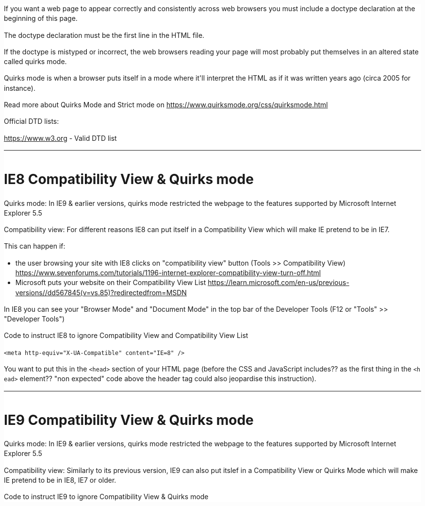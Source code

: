 If you want a web page to appear correctly and consistently across web browsers you must include a doctype declaration at the beginning of this page.

The doctype declaration must be the first line in the HTML file.

If the doctype is mistyped or incorrect, the web browsers reading your page will most probably put themselves in an altered state called quirks mode.

Quirks mode is when a browser puts itself in a mode where it'll interpret the HTML as if it was written years ago (circa 2005 for instance).

Read more about Quirks Mode and Strict mode on https://www.quirksmode.org/css/quirksmode.html

Official DTD lists:

https://www.w3.org - Valid DTD list

-------------------------------------------------------

# IE8 Compatibility View & Quirks mode

Quirks mode: In IE9 & earlier versions, quirks mode restricted the webpage to the features supported by Microsoft Internet Explorer 5.5

Compatibility view: For different reasons IE8 can put itself in a Compatibility View which will make IE pretend to be in IE7.

This can happen if:
 - the user browsing your site with IE8 clicks on "compatibility view" button (Tools >> Compatibility View) https://www.sevenforums.com/tutorials/1196-internet-explorer-compatibility-view-turn-off.html
 - Microsoft puts your website on their Compatibility View List https://learn.microsoft.com/en-us/previous-versions//dd567845(v=vs.85)?redirectedfrom=MSDN

In IE8 you can see your "Browser Mode" and "Document Mode" in the top bar of the Developer Tools (F12 or "Tools" >> "Developer Tools")

Code to instruct IE8 to ignore Compatibility View and Compatibility View List

`<meta http-equiv="X-UA-Compatible" content="IE=8" />`

You want to put this in the `<head>` section of your HTML page (before the CSS and JavaScript includes?? as the first thing in the `<head>` element?? "non expected" code above the header tag could also jeopardise this instruction).

-------------------------------------------------------

# IE9 Compatibility View & Quirks mode

Quirks mode: In IE9 & earlier versions, quirks mode restricted the webpage to the features supported by Microsoft Internet Explorer 5.5

Compatibility view: Similarly to its previous version, IE9 can also put itslef in a Compatibility View or Quirks Mode which will make IE pretend to be in IE8, IE7 or older.

Code to instruct IE9 to ignore Compatibility View & Quirks mode
